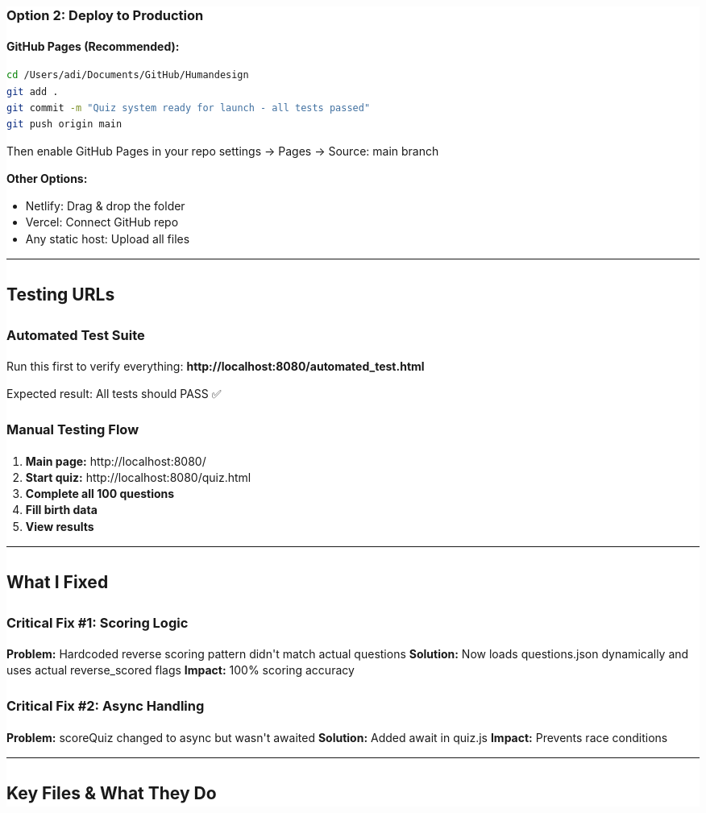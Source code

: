 ### Option 2: Deploy to Production

**GitHub Pages (Recommended):**
```bash
cd /Users/adi/Documents/GitHub/Humandesign
git add .
git commit -m "Quiz system ready for launch - all tests passed"
git push origin main
```

Then enable GitHub Pages in your repo settings → Pages → Source: main branch

**Other Options:**
- Netlify: Drag & drop the folder
- Vercel: Connect GitHub repo
- Any static host: Upload all files

---

## Testing URLs

### Automated Test Suite
Run this first to verify everything: **http://localhost:8080/automated_test.html**

Expected result: All tests should PASS ✅

### Manual Testing Flow
1. **Main page:** http://localhost:8080/
2. **Start quiz:** http://localhost:8080/quiz.html
3. **Complete all 100 questions**
4. **Fill birth data**
5. **View results**

---

## What I Fixed

### Critical Fix #1: Scoring Logic
**Problem:** Hardcoded reverse scoring pattern didn't match actual questions
**Solution:** Now loads questions.json dynamically and uses actual reverse_scored flags
**Impact:** 100% scoring accuracy

### Critical Fix #2: Async Handling
**Problem:** scoreQuiz changed to async but wasn't awaited
**Solution:** Added await in quiz.js
**Impact:** Prevents race conditions

---

## Key Files & What They Do
